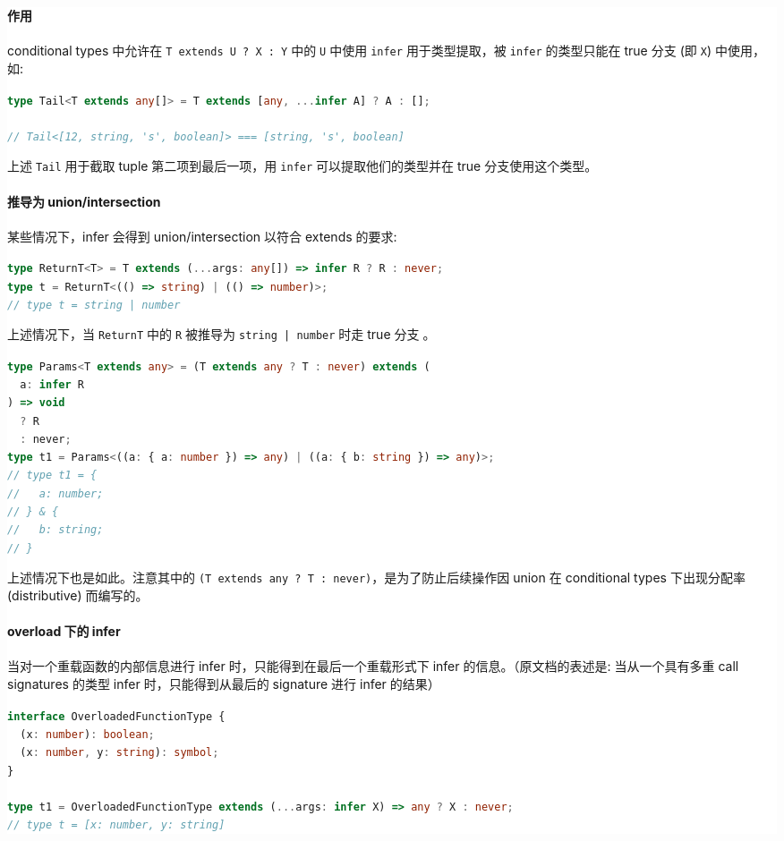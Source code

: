 #### 作用

conditional types 中允许在 `T extends U ? X : Y` 中的 `U` 中使用 `infer` 用于类型提取，被 `infer` 的类型只能在 true 分支 (即 `X`) 中使用，如:

```ts
type Tail<T extends any[]> = T extends [any, ...infer A] ? A : [];

// Tail<[12, string, 's', boolean]> === [string, 's', boolean]
```

上述 `Tail` 用于截取 tuple 第二项到最后一项，用 `infer` 可以提取他们的类型并在 true 分支使用这个类型。

#### 推导为 union/intersection

某些情况下，infer 会得到 union/intersection 以符合 extends 的要求:

```ts
type ReturnT<T> = T extends (...args: any[]) => infer R ? R : never;
type t = ReturnT<(() => string) | (() => number)>;
// type t = string | number
```

上述情况下，当 `ReturnT` 中的 `R` 被推导为 `string | number` 时走 true 分支 。

```ts
type Params<T extends any> = (T extends any ? T : never) extends (
  a: infer R
) => void
  ? R
  : never;
type t1 = Params<((a: { a: number }) => any) | ((a: { b: string }) => any)>;
// type t1 = {
//   a: number;
// } & {
//   b: string;
// }
```

上述情况下也是如此。注意其中的 `(T extends any ? T : never)`，是为了防止后续操作因 union 在 conditional types 下出现分配率 (distributive) 而编写的。

#### overload 下的 infer

当对一个重载函数的内部信息进行 infer 时，只能得到在最后一个重载形式下 infer 的信息。（原文档的表述是: 当从一个具有多重 call signatures 的类型 infer 时，只能得到从最后的 signature 进行 infer 的结果）

```ts
interface OverloadedFunctionType {
  (x: number): boolean;
  (x: number, y: string): symbol;
}

type t1 = OverloadedFunctionType extends (...args: infer X) => any ? X : never;
// type t = [x: number, y: string]
```


  [k: string]: Iterator;